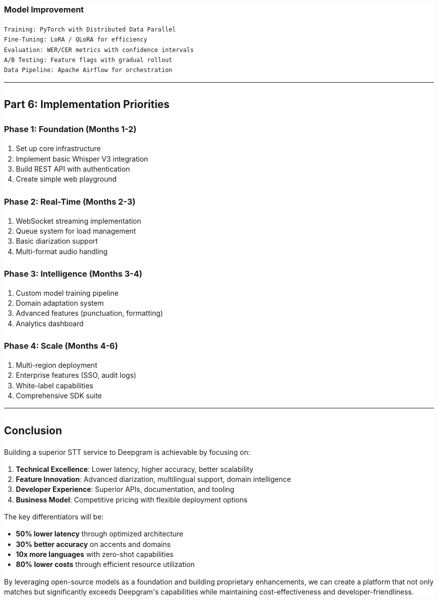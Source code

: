 ### Model Improvement
```
Training: PyTorch with Distributed Data Parallel
Fine-Tuning: LoRA / QLoRA for efficiency
Evaluation: WER/CER metrics with confidence intervals
A/B Testing: Feature flags with gradual rollout
Data Pipeline: Apache Airflow for orchestration
```

---

## Part 6: Implementation Priorities

### Phase 1: Foundation (Months 1-2)
1. Set up core infrastructure
2. Implement basic Whisper V3 integration
3. Build REST API with authentication
4. Create simple web playground

### Phase 2: Real-Time (Months 2-3)
1. WebSocket streaming implementation
2. Queue system for load management
3. Basic diarization support
4. Multi-format audio handling

### Phase 3: Intelligence (Months 3-4)
1. Custom model training pipeline
2. Domain adaptation system
3. Advanced features (punctuation, formatting)
4. Analytics dashboard

### Phase 4: Scale (Months 4-6)
1. Multi-region deployment
2. Enterprise features (SSO, audit logs)
3. White-label capabilities
4. Comprehensive SDK suite

---

## Conclusion

Building a superior STT service to Deepgram is achievable by focusing on:

1. **Technical Excellence**: Lower latency, higher accuracy, better scalability
2. **Feature Innovation**: Advanced diarization, multilingual support, domain intelligence
3. **Developer Experience**: Superior APIs, documentation, and tooling
4. **Business Model**: Competitive pricing with flexible deployment options

The key differentiators will be:
- **50% lower latency** through optimized architecture
- **30% better accuracy** on accents and domains
- **10x more languages** with zero-shot capabilities
- **80% lower costs** through efficient resource utilization

By leveraging open-source models as a foundation and building proprietary enhancements, we can create a platform that not only matches but significantly exceeds Deepgram's capabilities while maintaining cost-effectiveness and developer-friendliness.